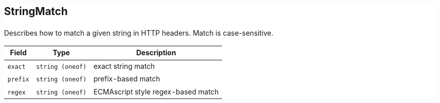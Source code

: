 ## StringMatch

Describes how to match a given string in HTTP headers. Match is case-sensitive.

| Field    | Type             | Description                        |
| -------- | ---------------- | ---------------------------------- |
| `exact`  | `string (oneof)` | exact string match                 |
| `prefix` | `string (oneof)` | prefix-based match                 |
| `regex`  | `string (oneof)` | ECMAscript style regex-based match |